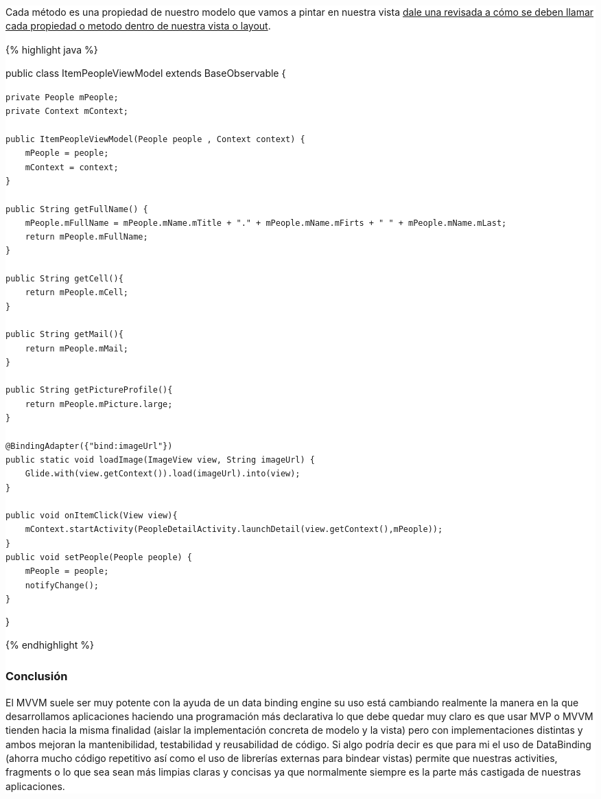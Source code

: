 Cada método es una propiedad de nuestro modelo que vamos a pintar en nuestra vista [dale una revisada a cómo se deben llamar cada propiedad o metodo dentro de nuestra vista o layout](http://developer.android.com/intl/es/tools/data-binding/guide.html).

{% highlight java %}

public class ItemPeopleViewModel extends BaseObservable {

    private People mPeople;
    private Context mContext;

    public ItemPeopleViewModel(People people , Context context) {
        mPeople = people;
        mContext = context;
    }

    public String getFullName() {
        mPeople.mFullName = mPeople.mName.mTitle + "." + mPeople.mName.mFirts + " " + mPeople.mName.mLast;
        return mPeople.mFullName;
    }

    public String getCell(){
        return mPeople.mCell;
    }

    public String getMail(){
        return mPeople.mMail;
    }

    public String getPictureProfile(){
        return mPeople.mPicture.large;
    }

    @BindingAdapter({"bind:imageUrl"})
    public static void loadImage(ImageView view, String imageUrl) {
        Glide.with(view.getContext()).load(imageUrl).into(view);
    }

    public void onItemClick(View view){
        mContext.startActivity(PeopleDetailActivity.launchDetail(view.getContext(),mPeople));
    }
    public void setPeople(People people) {
        mPeople = people;
        notifyChange();
    }


}


{% endhighlight %}


### Conclusión

El MVVM suele ser muy potente con la ayuda de un data binding engine su uso está cambiando realmente la manera en la que desarrollamos aplicaciones haciendo una programación más declarativa lo que debe quedar muy claro es que usar MVP o MVVM tienden hacia la misma finalidad (aislar la implementación concreta de modelo y la vista) pero con implementaciones distintas y ambos mejoran la mantenibilidad, testabilidad y reusabilidad de código. Si algo podría decir es que para mi el uso de DataBinding (ahorra mucho código repetitivo así como el uso de librerías externas para bindear vistas) permite que nuestras activities, fragments o lo que sea sean más limpias claras y concisas ya que normalmente siempre es la parte más castigada de nuestras aplicaciones.
